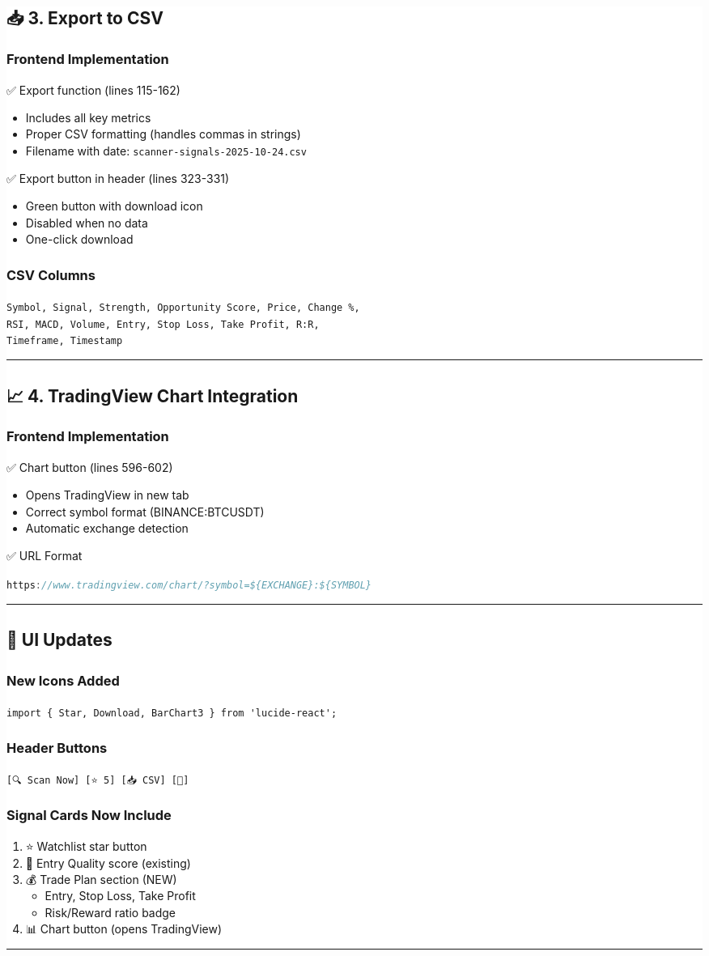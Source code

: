 
## 📥 3. Export to CSV

### Frontend Implementation
✅ Export function (lines 115-162)
- Includes all key metrics
- Proper CSV formatting (handles commas in strings)
- Filename with date: `scanner-signals-2025-10-24.csv`

✅ Export button in header (lines 323-331)
- Green button with download icon
- Disabled when no data
- One-click download

### CSV Columns
```
Symbol, Signal, Strength, Opportunity Score, Price, Change %,
RSI, MACD, Volume, Entry, Stop Loss, Take Profit, R:R,
Timeframe, Timestamp
```

---

## 📈 4. TradingView Chart Integration

### Frontend Implementation
✅ Chart button (lines 596-602)
- Opens TradingView in new tab
- Correct symbol format (BINANCE:BTCUSDT)
- Automatic exchange detection

✅ URL Format
```javascript
https://www.tradingview.com/chart/?symbol=${EXCHANGE}:${SYMBOL}
```

---

## 🎨 UI Updates

### New Icons Added
```tsx
import { Star, Download, BarChart3 } from 'lucide-react';
```

### Header Buttons
```
[🔍 Scan Now] [⭐ 5] [📥 CSV] [🔄]
```

### Signal Cards Now Include
1. ⭐ Watchlist star button
2. 🎯 Entry Quality score (existing)
3. 💰 Trade Plan section (NEW)
   - Entry, Stop Loss, Take Profit
   - Risk/Reward ratio badge
4. 📊 Chart button (opens TradingView)

---